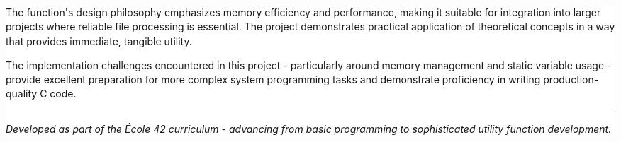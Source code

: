 The function's design philosophy emphasizes memory efficiency and performance, making it suitable for integration into larger projects where reliable file processing is essential. The project demonstrates practical application of theoretical concepts in a way that provides immediate, tangible utility.

The implementation challenges encountered in this project - particularly around memory management and static variable usage - provide excellent preparation for more complex system programming tasks and demonstrate proficiency in writing production-quality C code.

---

*Developed as part of the École 42 curriculum - advancing from basic programming to sophisticated utility function development.*
